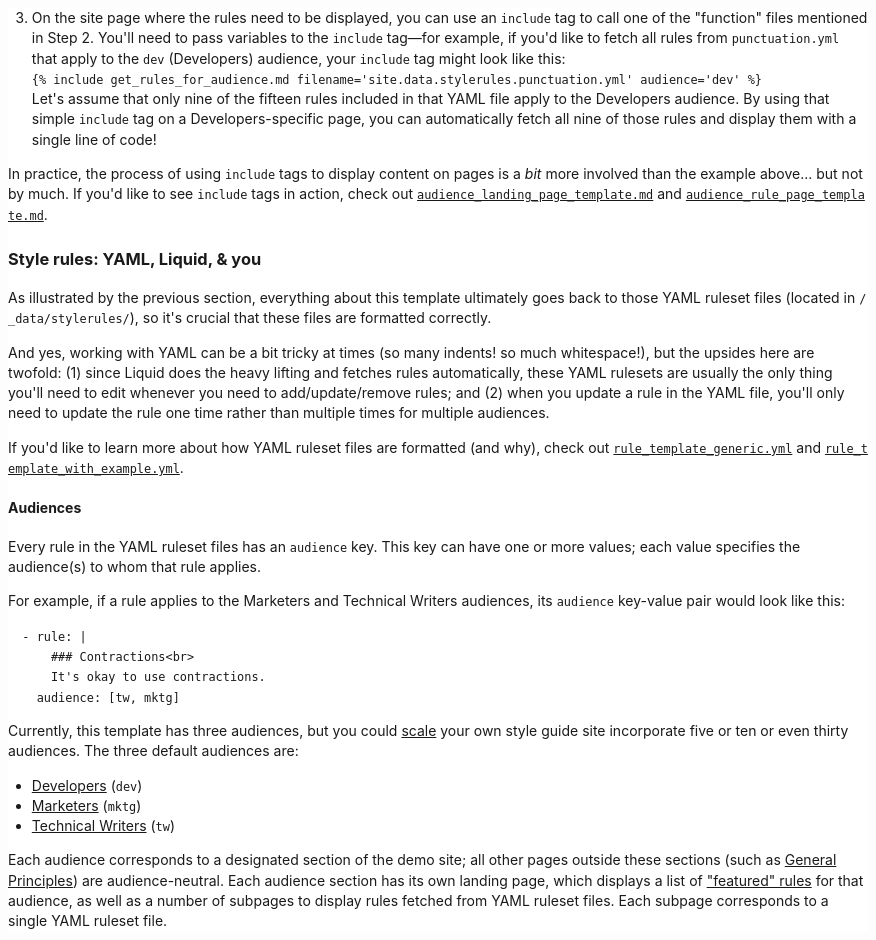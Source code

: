 3. On the site page where the rules need to be displayed, you can use an `include` tag to call one of the "function" files mentioned in Step 2. You'll need to pass variables to the `include` tag—for example, if you'd like to fetch all rules from `punctuation.yml` that apply to the `dev` (Developers) audience, your `include` tag might look like this:
<br>`{% include get_rules_for_audience.md filename='site.data.stylerules.punctuation.yml' audience='dev' %}`
<br>Let's assume that only nine of the fifteen rules included in that YAML file apply to the Developers audience. By using that simple `include` tag on a Developers-specific page, you can automatically fetch all nine of those rules and display them with a single line of code!

In practice, the process of using `include` tags to display content on pages is a *bit* more involved than the example above... but not by much. If you'd like to see `include` tags in action, check out [`audience_landing_page_template.md`](/_templates/audience_landing_page.template.md) and [`audience_rule_page_template.md`](/_templates/audience_rule_page_template.md).

### Style rules: YAML, Liquid, & you
As illustrated by the previous section, everything about this template ultimately goes back to those YAML ruleset files (located in `/_data/stylerules/`), so it's crucial that these files are formatted correctly.

And yes, working with YAML can be a bit tricky at times (so many indents! so much whitespace!), but the upsides here are twofold: (1) since Liquid does the heavy lifting and fetches rules automatically, these YAML rulesets are usually the only thing you'll need to edit whenever you need to add/update/remove rules; and (2) when you update a rule in the YAML file, you'll only need to update the rule one time rather than multiple times for multiple audiences.

If you'd like to learn more about how YAML ruleset files are formatted (and why), check out [`rule_template_generic.yml`](/_templates/rule_template_generic.yml) and [`rule_template_with_example.yml`](/_templates/rule_template_with_examples.yml).

#### Audiences

Every rule in the YAML ruleset files has an `audience` key. This key can have one or more values; each value specifies the audience(s) to whom that rule applies.

For example, if a rule applies to the Marketers and Technical Writers audiences, its `audience` key-value pair would look like this:

```
  - rule: |
      ### Contractions<br>
      It's okay to use contractions. 
    audience: [tw, mktg]
```

Currently, this template has three audiences, but you could [scale](#scalability) your own style guide site incorporate five or ten or even thirty audiences. The three default audiences are:

* [Developers](https://alexakreizinger.github.io/styleguidetemplate/dev/) (`dev`)
* [Marketers](https://alexakreizinger.github.io/styleguidetemplate/mktg/) (`mktg`)
* [Technical Writers](https://alexakreizinger.github.io/styleguidetemplate/tw/) (`tw`)

Each audience corresponds to a designated section of the demo site; all other pages outside these sections (such as [General Principles](https://alexakreizinger.github.io/styleguidetemplate/general/)) are audience-neutral. Each audience section has its own landing page, which displays a list of ["featured" rules](#featured-rules) for that audience, as well as a number of subpages to display rules fetched from YAML ruleset files. Each subpage corresponds to a single YAML ruleset file.
